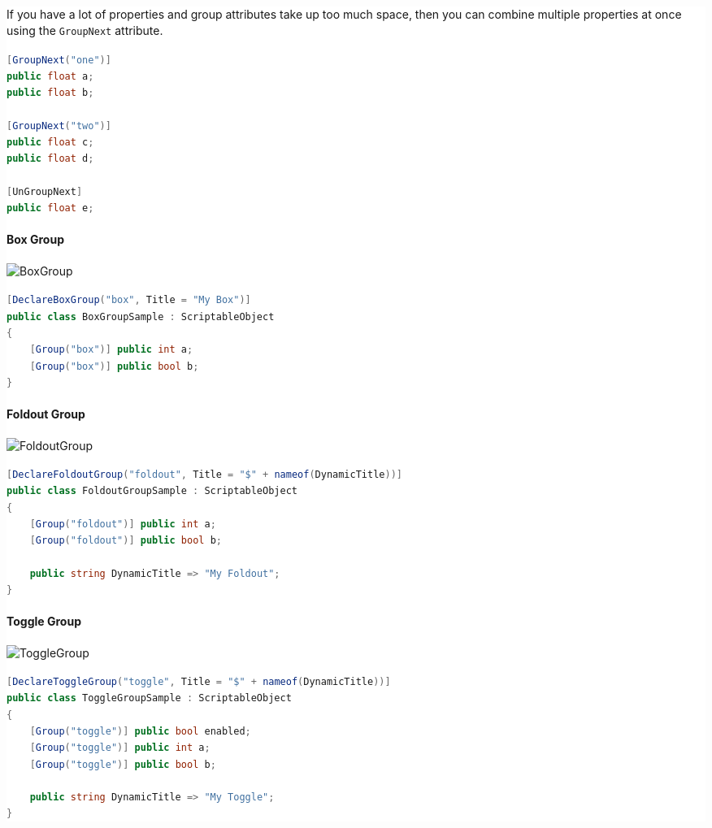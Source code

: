 If you have a lot of properties and group attributes take up too much space, then you can combine multiple properties at once using the `GroupNext` attribute.

```csharp
[GroupNext("one")]
public float a;
public float b;

[GroupNext("two")]
public float c;
public float d;

[UnGroupNext]
public float e;
```

#### Box Group

![BoxGroup](https://user-images.githubusercontent.com/26966368/177552426-8124b445-e235-43a2-9143-dd5d954dd9f8.png)

```csharp
[DeclareBoxGroup("box", Title = "My Box")]
public class BoxGroupSample : ScriptableObject
{
    [Group("box")] public int a;
    [Group("box")] public bool b;
}
```

#### Foldout Group

![FoldoutGroup](https://user-images.githubusercontent.com/26966368/201517886-4138ee55-33c2-4a1a-93bc-a3cda7745a4c.png)

```csharp
[DeclareFoldoutGroup("foldout", Title = "$" + nameof(DynamicTitle))]
public class FoldoutGroupSample : ScriptableObject
{
    [Group("foldout")] public int a;
    [Group("foldout")] public bool b;
    
    public string DynamicTitle => "My Foldout";
}
```

#### Toggle Group

![ToggleGroup](https://user-images.githubusercontent.com/26966368/230786234-33e9aa51-c9da-4b50-93ca-05e72b54aa07.png)

```csharp
[DeclareToggleGroup("toggle", Title = "$" + nameof(DynamicTitle))]
public class ToggleGroupSample : ScriptableObject
{
    [Group("toggle")] public bool enabled;
    [Group("toggle")] public int a;
    [Group("toggle")] public bool b;
    
    public string DynamicTitle => "My Toggle";
}
```
